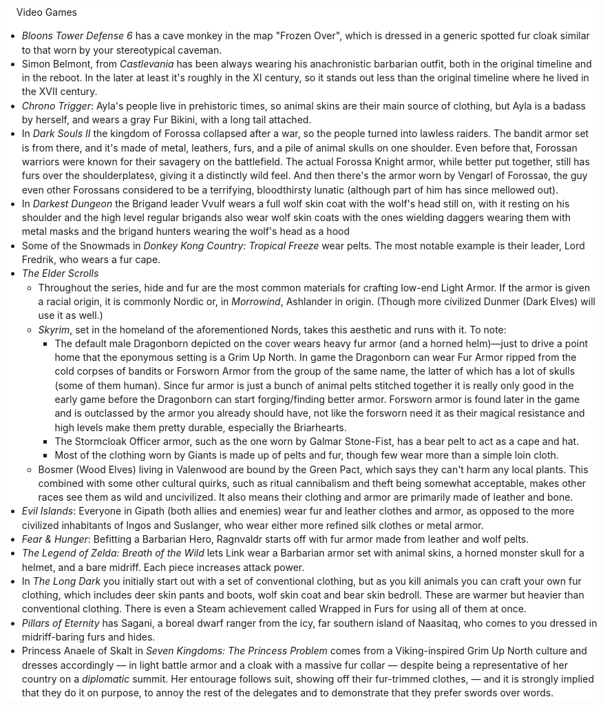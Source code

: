     Video Games 

-   _Bloons Tower Defense 6_ has a cave monkey in the map "Frozen Over", which is dressed in a generic spotted fur cloak similar to that worn by your stereotypical caveman.
-   Simon Belmont, from _Castlevania_ has been always wearing his anachronistic barbarian outfit, both in the original timeline and in the reboot. In the later at least it's roughly in the XI century, so it stands out less than the original timeline where he lived in the XVII century.
-   _Chrono Trigger_: Ayla's people live in prehistoric times, so animal skins are their main source of clothing, but Ayla is a badass by herself, and wears a gray Fur Bikini, with a long tail attached.
-   In _Dark Souls II_ the kingdom of Forossa collapsed after a war, so the people turned into lawless raiders. The bandit armor set is from there, and it's made of metal, leathers, furs, and a pile of animal skulls on one shoulder. Even before that, Forossan warriors were known for their savagery on the battlefield. The actual Forossa Knight armor, while better put together, still has furs over the shoulderplates<small>◊</small>, giving it a distinctly wild feel. And then there's the armor worn by Vengarl of Forossa<small>◊</small>, the guy even other Forossans considered to be a terrifying, bloodthirsty lunatic (although part of him has since mellowed out).
-   In _Darkest Dungeon_ the Brigand leader Vvulf wears a full wolf skin coat with the wolf's head still on, with it resting on his shoulder and the high level regular brigands also wear wolf skin coats with the ones wielding daggers wearing them with metal masks and the brigand hunters wearing the wolf's head as a hood
-   Some of the Snowmads in _Donkey Kong Country: Tropical Freeze_ wear pelts. The most notable example is their leader, Lord Fredrik, who wears a fur cape.
-   _The Elder Scrolls_
    -   Throughout the series, hide and fur are the most common materials for crafting low-end Light Armor. If the armor is given a racial origin, it is commonly Nordic or, in _Morrowind_, Ashlander in origin. (Though more civilized Dunmer (Dark Elves) will use it as well.)
    -   _Skyrim_, set in the homeland of the aforementioned Nords, takes this aesthetic and runs with it. To note:
        -   The default male Dragonborn depicted on the cover wears heavy fur armor (and a horned helm)—just to drive a point home that the eponymous setting is a Grim Up North. In game the Dragonborn can wear Fur Armor ripped from the cold corpses of bandits or Forsworn Armor from the group of the same name, the latter of which has a lot of skulls (some of them human). Since fur armor is just a bunch of animal pelts stitched together it is really only good in the early game before the Dragonborn can start forging/finding better armor. Forsworn armor is found later in the game and is outclassed by the armor you already should have, not like the forsworn need it as their magical resistance and high levels make them pretty durable, especially the Briarhearts.
        -   The Stormcloak Officer armor, such as the one worn by Galmar Stone-Fist, has a bear pelt to act as a cape and hat.
        -   Most of the clothing worn by Giants is made up of pelts and fur, though few wear more than a simple loin cloth.
    -   Bosmer (Wood Elves) living in Valenwood are bound by the Green Pact, which says they can't harm any local plants. This combined with some other cultural quirks, such as ritual cannibalism and theft being somewhat acceptable, makes other races see them as wild and uncivilized. It also means their clothing and armor are primarily made of leather and bone.
-   _Evil Islands_: Everyone in Gipath (both allies and enemies) wear fur and leather clothes and armor, as opposed to the more civilized inhabitants of Ingos and Suslanger, who wear either more refined silk clothes or metal armor.
-   _Fear & Hunger_: Befitting a Barbarian Hero, Ragnvaldr starts off with fur armor made from leather and wolf pelts.
-   _The Legend of Zelda: Breath of the Wild_ lets Link wear a Barbarian armor set with animal skins, a horned monster skull for a helmet, and a bare midriff. Each piece increases attack power.
-   In _The Long Dark_ you initially start out with a set of conventional clothing, but as you kill animals you can craft your own fur clothing, which includes deer skin pants and boots, wolf skin coat and bear skin bedroll. These are warmer but heavier than conventional clothing. There is even a Steam achievement called Wrapped in Furs for using all of them at once.
-   _Pillars of Eternity_ has Sagani, a boreal dwarf ranger from the icy, far southern island of Naasitaq, who comes to you dressed in midriff-baring furs and hides.
-   Princess Anaele of Skalt in _Seven Kingdoms: The Princess Problem_ comes from a Viking-inspired Grim Up North culture and dresses accordingly — in light battle armor and a cloak with a massive fur collar — despite being a representative of her country on a _diplomatic_ summit. Her entourage follows suit, showing off their fur-trimmed clothes, — and it is strongly implied that they do it on purpose, to annoy the rest of the delegates and to demonstrate that they prefer swords over words.